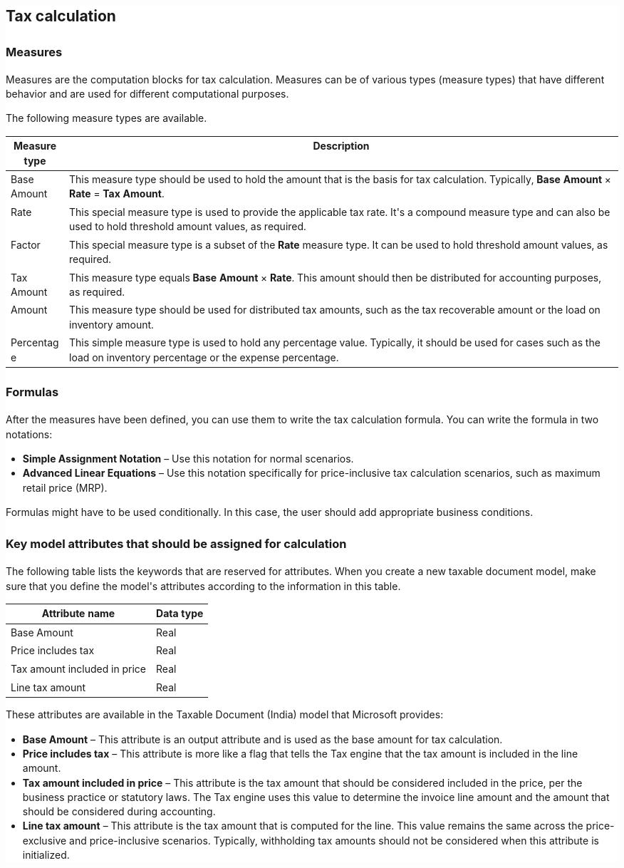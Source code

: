 ## Tax calculation

### Measures

Measures are the computation blocks for tax calculation. Measures can be of various types (measure types) that have different behavior and are used for different computational purposes.

The following measure types are available.

| Measure type | Description |
|--------------|-------------|
| Base Amount  | This measure type should be used to hold the amount that is the basis for tax calculation. Typically, **Base Amount** × **Rate** = **Tax Amount**. |
| Rate         | This special measure type is used to provide the applicable tax rate. It's a compound measure type and can also be used to hold threshold amount values, as required. |
| Factor       | This special measure type is a subset of the **Rate** measure type. It can be used to hold threshold amount values, as required. |
| Tax Amount   | This measure type equals **Base Amount** × **Rate**. This amount should then be distributed for accounting purposes, as required. |
| Amount       | This measure type should be used for distributed tax amounts, such as the tax recoverable amount or the load on inventory amount. |
| Percentage   | This simple measure type is used to hold any percentage value. Typically, it should be used for cases such as the load on inventory percentage or the expense percentage. |

### Formulas

After the measures have been defined, you can use them to write the tax calculation formula. You can write the formula in two notations:

- **Simple Assignment Notation** – Use this notation for normal scenarios.
- **Advanced Linear Equations** – Use this notation specifically for price-inclusive tax calculation scenarios, such as maximum retail price (MRP).

Formulas might have to be used conditionally. In this case, the user should add appropriate business conditions.

### Key model attributes that should be assigned for calculation

The following table lists the keywords that are reserved for attributes. When you create a new taxable document model, make sure that you define the model's attributes according to the information in this table.

| Attribute name               | Data type |
|------------------------------|-----------|
| Base Amount                  | Real      |
| Price includes tax           | Real      |
| Tax amount included in price | Real      |
| Line tax amount              | Real      |

These attributes are available in the Taxable Document (India) model that Microsoft provides:

- **Base Amount** – This attribute is an output attribute and is used as the base amount for tax calculation.
- **Price includes tax** – This attribute is more like a flag that tells the Tax engine that the tax amount is included in the line amount.
- **Tax amount included in price** – This attribute is the tax amount that should be considered included in the price, per the business practice or statutory laws. The Tax engine uses this value to determine the invoice line amount and the amount that should be considered during accounting.
- **Line tax amount** – This attribute is the tax amount that is computed for the line. This value remains the same across the price-exclusive and price-inclusive scenarios. Typically, withholding tax amounts should not be considered when this attribute is initialized.
